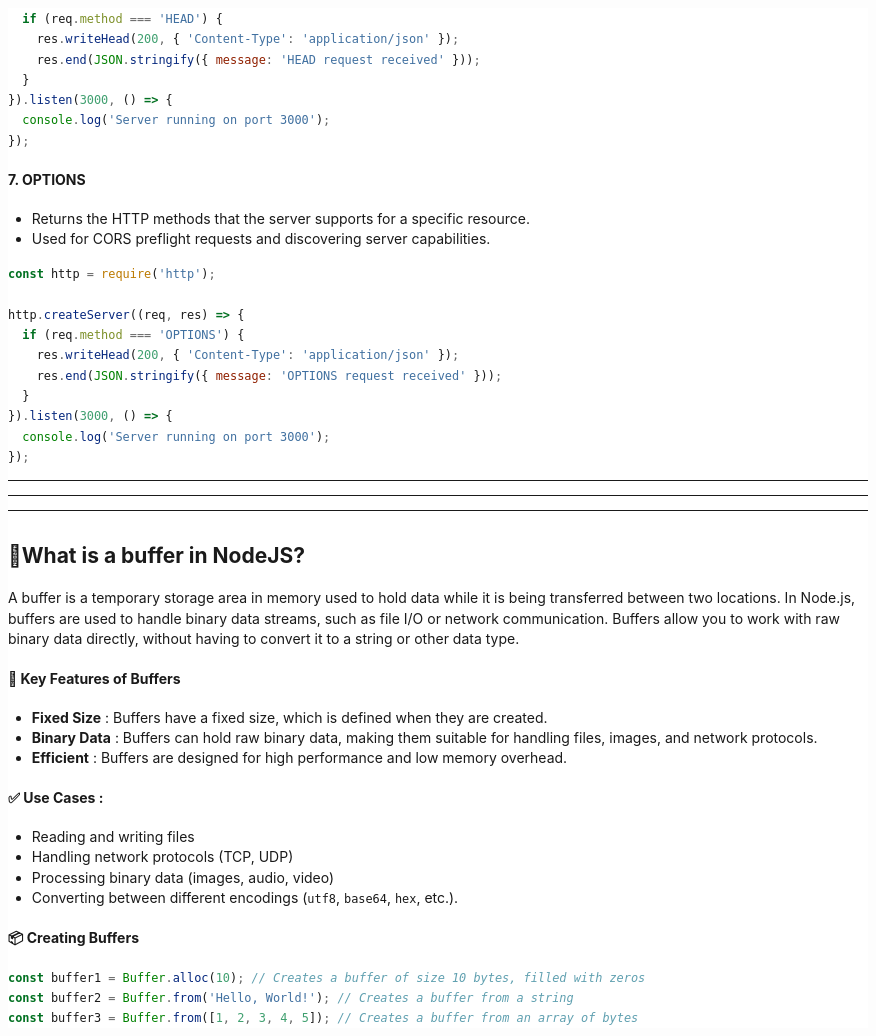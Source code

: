 ```javascript
  if (req.method === 'HEAD') {
    res.writeHead(200, { 'Content-Type': 'application/json' });
    res.end(JSON.stringify({ message: 'HEAD request received' }));
  }
}).listen(3000, () => {
  console.log('Server running on port 3000');
});
```
#### 7. **OPTIONS**
- Returns the HTTP methods that the server supports for a specific resource.
- Used for CORS preflight requests and discovering server capabilities.
```javascript
const http = require('http');

http.createServer((req, res) => {
  if (req.method === 'OPTIONS') {
    res.writeHead(200, { 'Content-Type': 'application/json' });
    res.end(JSON.stringify({ message: 'OPTIONS request received' }));
  }
}).listen(3000, () => {
  console.log('Server running on port 3000');
});
```
---
---
---

## 🔹What is a buffer in NodeJS?
A buffer is a temporary storage area in memory used to hold data while it is being transferred between two locations. In Node.js, buffers are used to handle binary data streams, such as file I/O or network communication. Buffers allow you to work with raw binary data directly, without having to convert it to a string or other data type.

#### 🧱 Key Features of Buffers
- **Fixed Size** : Buffers have a fixed size, which is defined when they are created.
- **Binary Data** : Buffers can hold raw binary data, making them suitable for handling files, images, and network protocols.
- **Efficient** : Buffers are designed for high performance and low memory overhead.

#### ✅ Use Cases :
- Reading and writing files
- Handling network protocols (TCP, UDP)
- Processing binary data (images, audio, video)
- Converting between different encodings (`utf8`, `base64`, `hex`, etc.).

#### 📦 Creating Buffers
```javascript
const buffer1 = Buffer.alloc(10); // Creates a buffer of size 10 bytes, filled with zeros
const buffer2 = Buffer.from('Hello, World!'); // Creates a buffer from a string
const buffer3 = Buffer.from([1, 2, 3, 4, 5]); // Creates a buffer from an array of bytes
```
